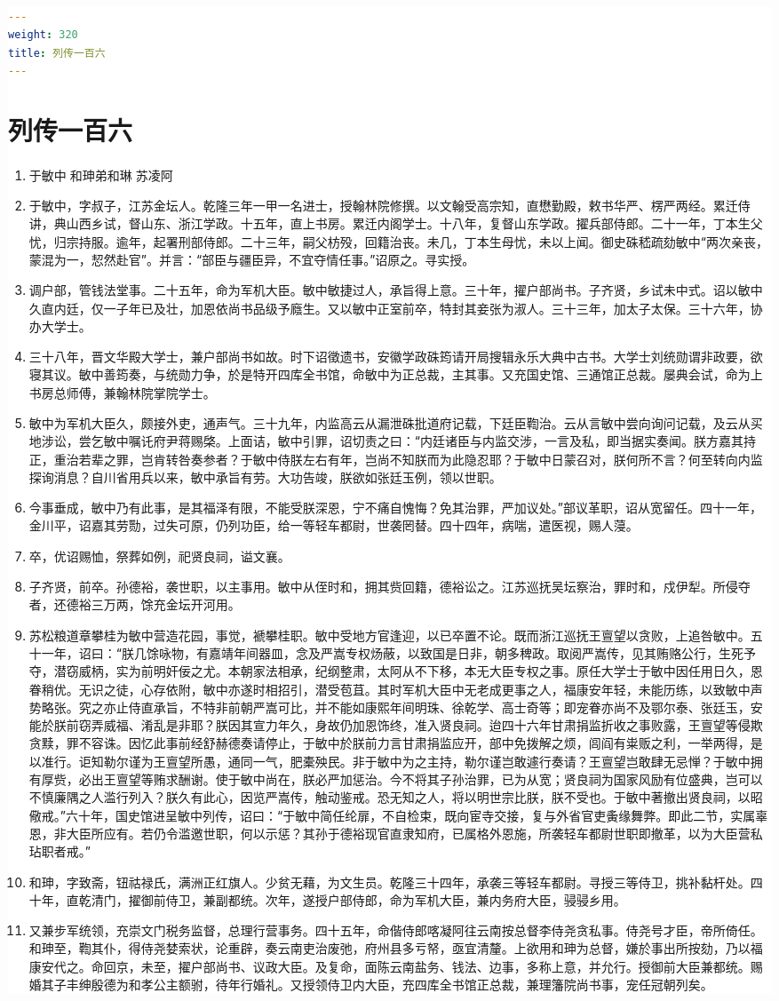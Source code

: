 ```yaml
---
weight: 320
title: 列传一百六
---
```


# 列传一百六

1. <span id="列传一百六-1"></span>
于敏中 和珅弟和琳 苏凌阿

2. <span id="列传一百六-2"></span>
于敏中，字叔子，江苏金坛人。乾隆三年一甲一名进士，授翰林院修撰。以文翰受高宗知，直懋勤殿，敕书华严、楞严两经。累迁侍讲，典山西乡试，督山东、浙江学政。十五年，直上书房。累迁内阁学士。十八年，复督山东学政。擢兵部侍郎。二十一年，丁本生父忧，归宗持服。逾年，起署刑部侍郎。二十三年，嗣父枋殁，回籍治丧。未几，丁本生母忧，未以上闻。御史硃嵇疏劾敏中“两次亲丧，蒙混为一，恝然赴官”。并言：“部臣与疆臣异，不宜夺情任事。”诏原之。寻实授。

3. <span id="列传一百六-3"></span>
调户部，管钱法堂事。二十五年，命为军机大臣。敏中敏捷过人，承旨得上意。三十年，擢户部尚书。子齐贤，乡试未中式。诏以敏中久直内廷，仅一子年已及壮，加恩依尚书品级予廕生。又以敏中正室前卒，特封其妾张为淑人。三十三年，加太子太保。三十六年，协办大学士。

4. <span id="列传一百六-4"></span>
三十八年，晋文华殿大学士，兼户部尚书如故。时下诏徵遗书，安徽学政硃筠请开局搜辑永乐大典中古书。大学士刘统勋谓非政要，欲寝其议。敏中善筠奏，与统勋力争，於是特开四库全书馆，命敏中为正总裁，主其事。又充国史馆、三通馆正总裁。屡典会试，命为上书房总师傅，兼翰林院掌院学士。

5. <span id="列传一百六-5"></span>
敏中为军机大臣久，颇接外吏，通声气。三十九年，内监高云从漏泄硃批道府记载，下廷臣鞫治。云从言敏中尝向询问记载，及云从买地涉讼，尝乞敏中嘱讬府尹蒋赐棨。上面诘，敏中引罪，诏切责之曰：“内廷诸臣与内监交涉，一言及私，即当据实奏闻。朕方嘉其持正，重治若辈之罪，岂肯转咎奏参者？于敏中侍朕左右有年，岂尚不知朕而为此隐忍耶？于敏中日蒙召对，朕何所不言？何至转向内监探询消息？自川省用兵以来，敏中承旨有劳。大功告竣，朕欲如张廷玉例，领以世职。

6. <span id="列传一百六-6"></span>
今事垂成，敏中乃有此事，是其福泽有限，不能受朕深恩，宁不痛自愧悔？免其治罪，严加议处。”部议革职，诏从宽留任。四十一年，金川平，诏嘉其劳勚，过失可原，仍列功臣，给一等轻车都尉，世袭罔替。四十四年，病喘，遣医视，赐人蓡。

7. <span id="列传一百六-7"></span>
卒，优诏赐恤，祭葬如例，祀贤良祠，谥文襄。

8. <span id="列传一百六-8"></span>
子齐贤，前卒。孙德裕，袭世职，以主事用。敏中从侄时和，拥其赀回籍，德裕讼之。江苏巡抚吴坛察治，罪时和，戍伊犁。所侵夺者，还德裕三万两，馀充金坛开河用。

9. <span id="列传一百六-9"></span>
苏松粮道章攀桂为敏中营造花园，事觉，褫攀桂职。敏中受地方官逢迎，以已卒置不论。既而浙江巡抚王亶望以贪败，上追咎敏中。五十一年，诏曰：“朕几馀咏物，有嘉靖年间器皿，念及严嵩专权炀蔽，以致国是日非，朝多稗政。取阅严嵩传，见其贿赂公行，生死予夺，潜窃威柄，实为前明奸佞之尤。本朝家法相承，纪纲整肃，太阿从不下移，本无大臣专权之事。原任大学士于敏中因任用日久，恩眷稍优。无识之徒，心存依附，敏中亦遂时相招引，潜受苞苴。其时军机大臣中无老成更事之人，福康安年轻，未能历练，以致敏中声势略张。究之亦止侍直承旨，不特非前朝严嵩可比，并不能如康熙年间明珠、徐乾学、高士奇等；即宠眷亦尚不及鄂尔泰、张廷玉，安能於朕前窃弄威福、淆乱是非耶？朕因其宣力年久，身故仍加恩饰终，准入贤良祠。迨四十六年甘肃捐监折收之事败露，王亶望等侵欺贪黩，罪不容诛。因忆此事前经舒赫德奏请停止，于敏中於朕前力言甘肃捐监应开，部中免拨解之烦，闾阎有粜贩之利，一举两得，是以准行。讵知勒尔谨为王亶望所愚，通同一气，肥橐殃民。非于敏中为之主持，勒尔谨岂敢遽行奏请？王亶望岂敢肆无忌惮？于敏中拥有厚赀，必出王亶望等贿求酬谢。使于敏中尚在，朕必严加惩治。今不将其子孙治罪，已为从宽；贤良祠为国家风励有位盛典，岂可以不慎廉隅之人滥行列入？朕久有此心，因览严嵩传，触动鉴戒。恐无知之人，将以明世宗比朕，朕不受也。于敏中著撤出贤良祠，以昭儆戒。”六十年，国史馆进呈敏中列传，诏曰：“于敏中简任纶扉，不自检束，既向宦寺交接，复与外省官吏夤缘舞弊。即此二节，实属辜恩，非大臣所应有。若仍令滥邀世职，何以示惩？其孙于德裕现官直隶知府，已属格外恩施，所袭轻车都尉世职即撤革，以为大臣营私玷职者戒。”

10. <span id="列传一百六-10"></span>
和珅，字致斋，钮祜禄氏，满洲正红旗人。少贫无藉，为文生员。乾隆三十四年，承袭三等轻车都尉。寻授三等侍卫，挑补黏杆处。四十年，直乾清门，擢御前侍卫，兼副都统。次年，遂授户部侍郎，命为军机大臣，兼内务府大臣，骎骎乡用。

11. <span id="列传一百六-11"></span>
又兼步军统领，充崇文门税务监督，总理行营事务。四十五年，命偕侍郎喀凝阿往云南按总督李侍尧贪私事。侍尧号才臣，帝所倚任。和珅至，鞫其仆，得侍尧婪索状，论重辟，奏云南吏治废弛，府州县多亏帑，亟宜清釐。上欲用和珅为总督，嫌於事出所按劾，乃以福康安代之。命回京，未至，擢户部尚书、议政大臣。及复命，面陈云南盐务、钱法、边事，多称上意，并允行。授御前大臣兼都统。赐婚其子丰绅殷德为和孝公主额驸，待年行婚礼。又授领侍卫内大臣，充四库全书馆正总裁，兼理籓院尚书事，宠任冠朝列矣。
